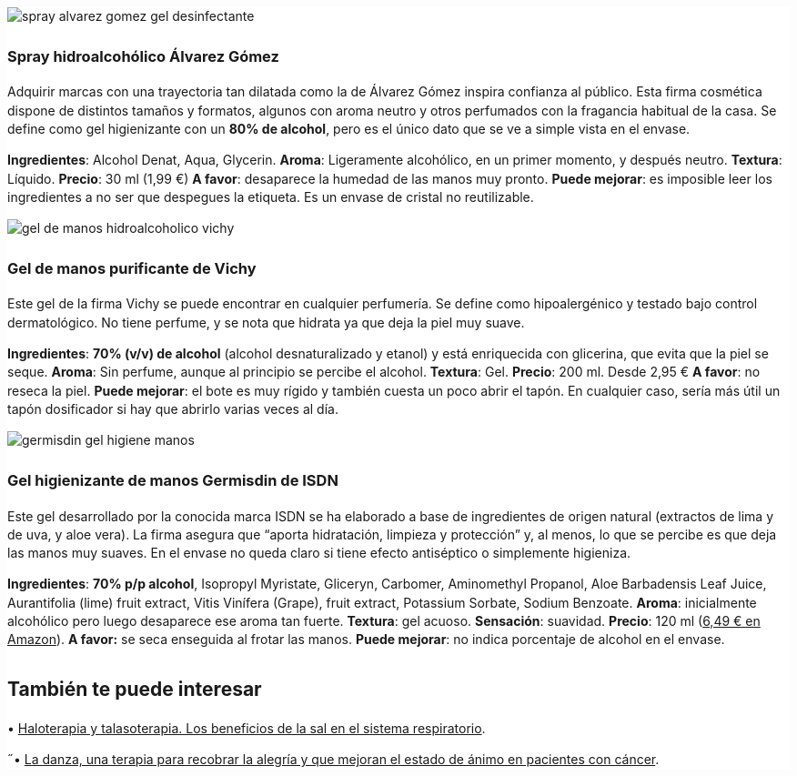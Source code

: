 ![spray alvarez gomez gel desinfectante](https://fotos.etheriamagazine.com/2020/11/spray-hidroalcoholico-alvarez-gomez.jpg "Spray hidroalcohólico © Álvarez Gómez.")

### Spray hidroalcohólico Álvarez Gómez

Adquirir marcas con una trayectoria tan dilatada como la de Álvarez Gómez inspira 
confianza al público. Esta firma cosmética dispone de distintos tamaños y formatos, 
algunos con aroma neutro y otros perfumados con la fragancia habitual de la casa. Se 
define como gel higienizante con un **80% de alcohol**, pero es el único dato que se ve 
a simple vista en el envase. 

**Ingredientes**: Alcohol Denat, Aqua, Glycerin. **Aroma**: Ligeramente alcohólico, en 
un primer momento, y después neutro. **Textura**: Líquido. **Precio**: 30 ml (1,99 €) 
**A favor**: desaparece la humedad de las manos muy pronto. **Puede mejorar**: es 
imposible leer los ingredientes a no ser que despegues la etiqueta. Es un envase de 
cristal no reutilizable. 

![gel de manos hidroalcoholico vichy](https://fotos.etheriamagazine.com/2020/11/gel-hidroalcoholico-vichy.jpg "Gel de Manos Purificante de © Vichy.")

### Gel de manos purificante de Vichy

Este gel de la firma Vichy se puede encontrar en cualquier perfumería. Se define como 
hipoalergénico y testado bajo control dermatológico. No tiene perfume, y se nota que 
hidrata ya que deja la piel muy suave. 

**Ingredientes**: **70% (v/v) de alcohol** (alcohol desnaturalizado y etanol) y está 
enriquecida con glicerina, que evita que la piel se seque. **Aroma**: Sin perfume, 
aunque al principio se percibe el alcohol. **Textura**: Gel. **Precio**: 200 ml. Desde 
2,95 € **A favor**: no reseca la piel. **Puede mejorar**: el bote es muy rígido y 
también cuesta un poco abrir el tapón. En cualquier caso, sería más útil un tapón 
dosificador si hay que abrirlo varias veces al día. 

![germisdin gel higiene manos](https://fotos.etheriamagazine.com/2020/11/germisdin-gel-higienizante.jpg "Gel higienizante Germisdin © ISDN")

### Gel higienizante de manos Germisdin de ISDN

Este gel desarrollado por la conocida marca ISDN se ha elaborado a base de ingredientes 
de origen natural (extractos de lima y de uva, y aloe vera). La firma asegura que 
“aporta hidratación, limpieza y protección” y, al menos, lo que se percibe es que deja 
las manos muy suaves. En el envase no queda claro si tiene efecto antiséptico o 
simplemente higieniza. 

**Ingredientes**: **70% p/p alcohol**, Isopropyl Myristate, Gliceryn, Carbomer, 
Aminomethyl Propanol, Aloe Barbadensis Leaf Juice, Aurantifolia (lime) fruit extract, 
Vitis Vinífera (Grape), fruit extract, Potassium Sorbate, Sodium Benzoate. **Aroma**: 
inicialmente alcohólico pero luego desaparece ese aroma tan fuerte. **Textura**: gel 
acuoso. **Sensación**: suavidad. **Precio**: 120 ml ([6,49 € en 
Amazon](https://amzn.to/32cU8uq)). **A favor:** se seca enseguida al frotar las manos. 
**Puede mejorar**: no indica porcentaje de alcohol en el envase. 

## También te puede interesar

• [Haloterapia y talasoterapia. Los beneficios de la sal en el sistema 
respiratorio](https://etheriamagazine.com/2020/10/28/uso-terapeutico-de-la-sal-beneficios-de-la-haloterapia-y-la-talasoterapia/). 

˝• [La danza, una terapia para recobrar la alegría y que mejoran el estado de ánimo en 
pacientes con cáncer](https://etheriamagazine.com/2020/10/21/danza-terapia-salud/).
